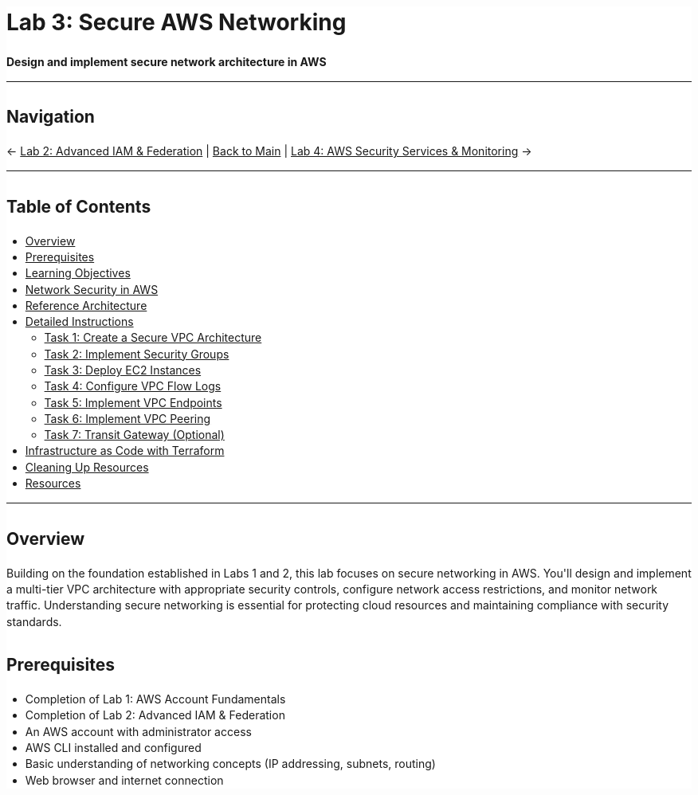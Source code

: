 # Lab 3: Secure AWS Networking

**Design and implement secure network architecture in AWS**

---

## Navigation

← [Lab 2: Advanced IAM & Federation](lab-02-iam-federation.md) | [Back to Main](../README.md) | [Lab 4: AWS Security Services & Monitoring](lab-04-security-monitoring.md) →

---

## Table of Contents

- [Overview](#overview)
- [Prerequisites](#prerequisites)
- [Learning Objectives](#learning-objectives)
- [Network Security in AWS](#network-security-in-aws)
- [Reference Architecture](#reference-architecture)
- [Detailed Instructions](#detailed-instructions)
  - [Task 1: Create a Secure VPC Architecture](#task-1-create-a-secure-vpc-architecture)
  - [Task 2: Implement Security Groups](#task-2-implement-security-groups)
  - [Task 3: Deploy EC2 Instances](#task-3-deploy-ec2-instances-in-the-architecture)
  - [Task 4: Configure VPC Flow Logs](#task-4-configure-vpc-flow-logs)
  - [Task 5: Implement VPC Endpoints](#task-5-implement-vpc-endpoints)
  - [Task 6: Implement VPC Peering](#task-6-implement-a-second-vpc-and-peering)
  - [Task 7: Transit Gateway (Optional)](#task-7-implement-transit-gateway-optional)
- [Infrastructure as Code with Terraform](#infrastructure-as-code-with-terraform)
- [Cleaning Up Resources](#cleaning-up-resources)
- [Resources](#resources)

---

## Overview

Building on the foundation established in Labs 1 and 2, this lab focuses on secure networking in AWS. You'll design and implement a multi-tier VPC architecture with appropriate security controls, configure network access restrictions, and monitor network traffic. Understanding secure networking is essential for protecting cloud resources and maintaining compliance with security standards.

## Prerequisites

- Completion of Lab 1: AWS Account Fundamentals
- Completion of Lab 2: Advanced IAM & Federation
- An AWS account with administrator access
- AWS CLI installed and configured
- Basic understanding of networking concepts (IP addressing, subnets, routing)
- Web browser and internet connection
